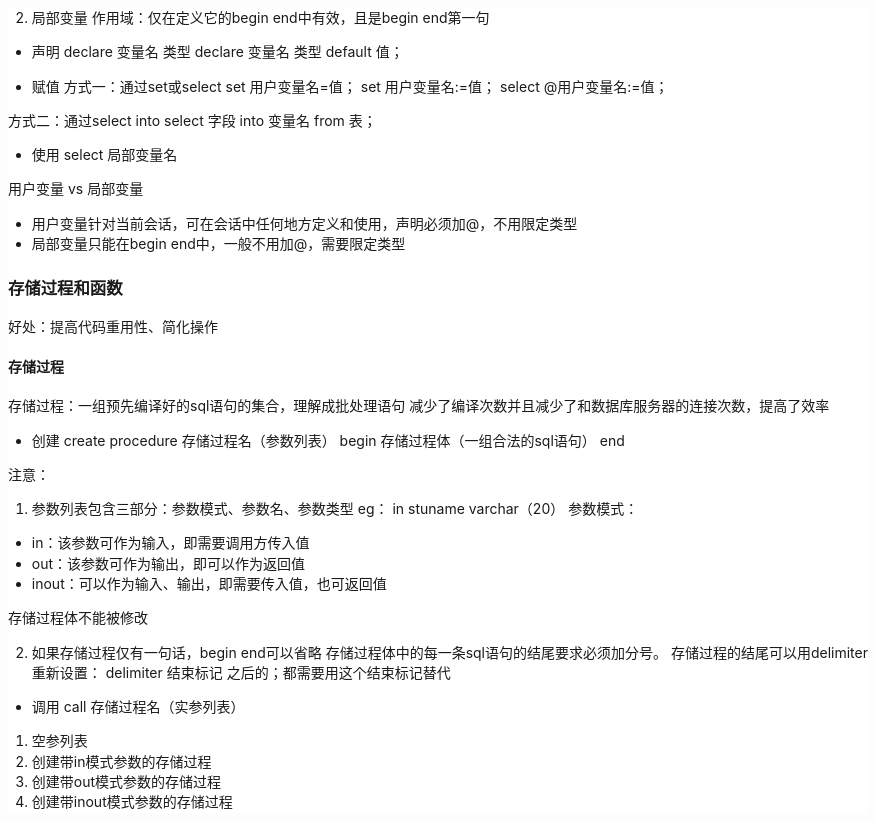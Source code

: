 2. 局部变量  作用域：仅在定义它的begin end中有效，且是begin end第一句
- 声明
declare 变量名 类型
declare 变量名 类型 default 值；

- 赋值
方式一：通过set或select
          set 用户变量名=值；
          set 用户变量名:=值；
          select @用户变量名:=值；

方式二：通过select into
      select 字段 into 变量名
      from 表；

- 使用
select 局部变量名

用户变量 vs 局部变量
- 用户变量针对当前会话，可在会话中任何地方定义和使用，声明必须加@，不用限定类型
- 局部变量只能在begin end中，一般不用加@，需要限定类型

### 存储过程和函数
好处：提高代码重用性、简化操作

#### 存储过程
存储过程：一组预先编译好的sql语句的集合，理解成批处理语句
减少了编译次数并且减少了和数据库服务器的连接次数，提高了效率 

- 创建
create procedure 存储过程名（参数列表） 
begin
  存储过程体（一组合法的sql语句）
end

注意：
1. 参数列表包含三部分：参数模式、参数名、参数类型
eg： in stuname varchar（20）
参数模式：
  - in：该参数可作为输入，即需要调用方传入值
  - out：该参数可作为输出，即可以作为返回值
  - inout：可以作为输入、输出，即需要传入值，也可返回值

存储过程体不能被修改

2. 如果存储过程仅有一句话，begin end可以省略
存储过程体中的每一条sql语句的结尾要求必须加分号。
存储过程的结尾可以用delimiter重新设置：
delimiter 结束标记
之后的；都需要用这个结束标记替代
 
- 调用
call 存储过程名（实参列表）
1. 空参列表 
2. 创建带in模式参数的存储过程
3. 创建带out模式参数的存储过程
4. 创建带inout模式参数的存储过程

